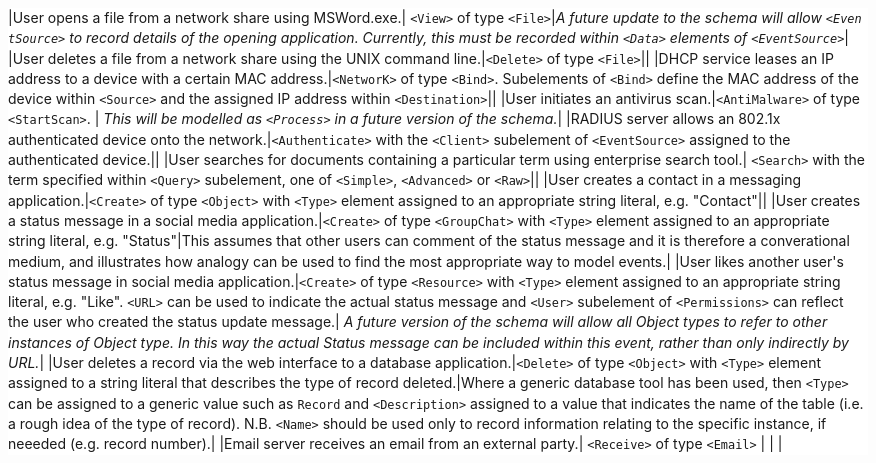 |User opens a file from a network share using MSWord.exe.| `<View>` of type `<File>`|*A future update to the schema will allow `<EventSource>` to record details of the opening application.  Currently, this must be recorded within `<Data>` elements of `<EventSource>`*|
|User deletes a file from a network share using the UNIX command line.|`<Delete>` of type `<File>`||
|DHCP service leases an IP address to a device with a certain MAC address.|`<NetworK>` of type `<Bind>`.  Subelements of `<Bind>` define the MAC address of the device within `<Source>` and the assigned IP address within `<Destination>`||
|User initiates an antivirus scan.|`<AntiMalware>` of type `<StartScan>`. | *This will be modelled as `<Process>` in a future version of the schema.*|
|RADIUS server allows an 802.1x authenticated device onto the network.|`<Authenticate>` with the `<Client>` subelement of `<EventSource>` assigned to the authenticated device.||
|User searches for documents containing a particular term using enterprise search tool.| `<Search>` with the term specified within `<Query>` subelement, one of `<Simple>`, `<Advanced>` or `<Raw>`||
|User creates a contact in a messaging application.|`<Create>` of type `<Object>`  with `<Type>` element assigned to an appropriate string literal, e.g. "Contact"||
|User creates a status message in a social media application.|`<Create>` of type `<GroupChat>`  with `<Type>` element assigned to an appropriate string literal, e.g. "Status"|This assumes that other users can comment of the status message and it is therefore a converational medium, and illustrates how analogy can be used to find the most appropriate way to model events.|
|User likes another user's status message in social media application.|`<Create>` of type `<Resource>`  with `<Type>` element assigned to an appropriate string literal, e.g. "Like".  `<URL>` can be used to indicate the actual status message and `<User>` subelement of `<Permissions>` can reflect the user who created the status update message.| *A future version of the schema will allow all Object types to refer to other instances of Object type.  In this way the actual Status message can be included within this event, rather than only indirectly by URL.*|
|User deletes a record via the web interface to a database application.|`<Delete>` of type `<Object>` with `<Type>` element assigned to a string literal that describes the type of record deleted.|Where a generic database tool has been used, then `<Type>` can be assigned to a generic value such as `Record` and `<Description>` assigned to a value that indicates the name of the table (i.e. a rough idea of the type of record).  N.B. `<Name>` should be used only to record information relating to the specific instance, if neeeded (e.g. record number).|
|Email server receives an email from an external party.| `<Receive>` of type `<Email>` | | |
